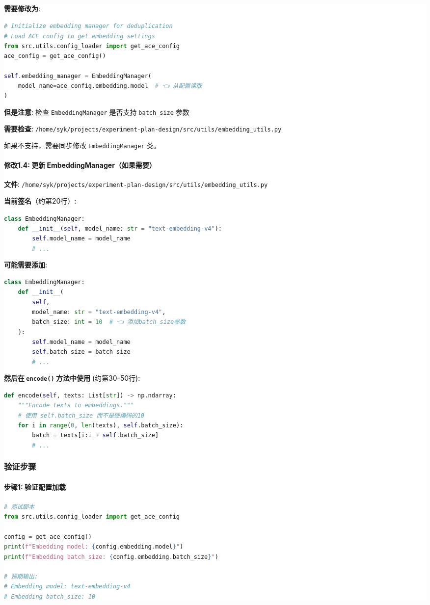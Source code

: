 **需要修改为**:
```python
# Initialize embedding manager for deduplication
# Load ACE config to get embedding settings
from src.utils.config_loader import get_ace_config
ace_config = get_ace_config()

self.embedding_manager = EmbeddingManager(
    model_name=ace_config.embedding.model  # 👈 从配置读取
)
```

**但是注意**: 检查 `EmbeddingManager` 是否支持 `batch_size` 参数

**需要检查**: `/home/syk/projects/experiment-plan-design/src/utils/embedding_utils.py`

如果不支持，需要同步修改 `EmbeddingManager` 类。

#### 修改1.4: 更新 EmbeddingManager（如果需要）

**文件**: `/home/syk/projects/experiment-plan-design/src/utils/embedding_utils.py`

**当前签名**（约第20行）:
```python
class EmbeddingManager:
    def __init__(self, model_name: str = "text-embedding-v4"):
        self.model_name = model_name
        # ...
```

**可能需要添加**:
```python
class EmbeddingManager:
    def __init__(
        self,
        model_name: str = "text-embedding-v4",
        batch_size: int = 10  # 👈 添加batch_size参数
    ):
        self.model_name = model_name
        self.batch_size = batch_size
        # ...
```

**然后在 `encode()` 方法中使用** (约第30-50行):
```python
def encode(self, texts: List[str]) -> np.ndarray:
    """Encode texts to embeddings."""
    # 使用 self.batch_size 而不是硬编码的10
    for i in range(0, len(texts), self.batch_size):
        batch = texts[i:i + self.batch_size]
        # ...
```

### 验证步骤

#### 步骤1: 验证配置加载
```python
# 测试脚本
from src.utils.config_loader import get_ace_config

config = get_ace_config()
print(f"Embedding model: {config.embedding.model}")
print(f"Embedding batch_size: {config.embedding.batch_size}")

# 预期输出:
# Embedding model: text-embedding-v4
# Embedding batch_size: 10
```
